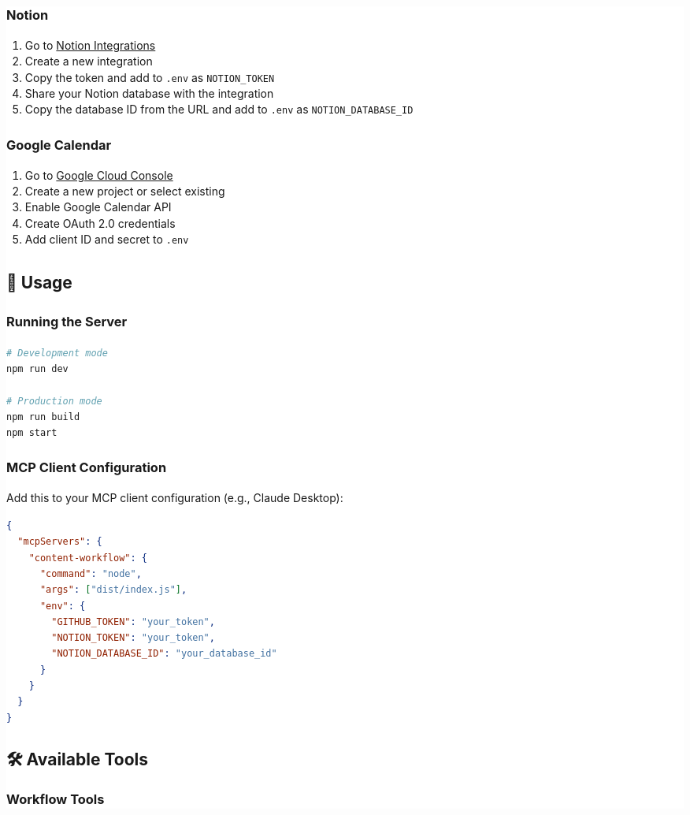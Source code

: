 ### Notion
1. Go to [Notion Integrations](https://www.notion.so/my-integrations)
2. Create a new integration
3. Copy the token and add to `.env` as `NOTION_TOKEN`
4. Share your Notion database with the integration
5. Copy the database ID from the URL and add to `.env` as `NOTION_DATABASE_ID`

### Google Calendar
1. Go to [Google Cloud Console](https://console.cloud.google.com/)
2. Create a new project or select existing
3. Enable Google Calendar API
4. Create OAuth 2.0 credentials
5. Add client ID and secret to `.env`

## 📖 Usage

### Running the Server

```bash
# Development mode
npm run dev

# Production mode
npm run build
npm start
```

### MCP Client Configuration

Add this to your MCP client configuration (e.g., Claude Desktop):

```json
{
  "mcpServers": {
    "content-workflow": {
      "command": "node",
      "args": ["dist/index.js"],
      "env": {
        "GITHUB_TOKEN": "your_token",
        "NOTION_TOKEN": "your_token",
        "NOTION_DATABASE_ID": "your_database_id"
      }
    }
  }
}
```

## 🛠️ Available Tools

### Workflow Tools
